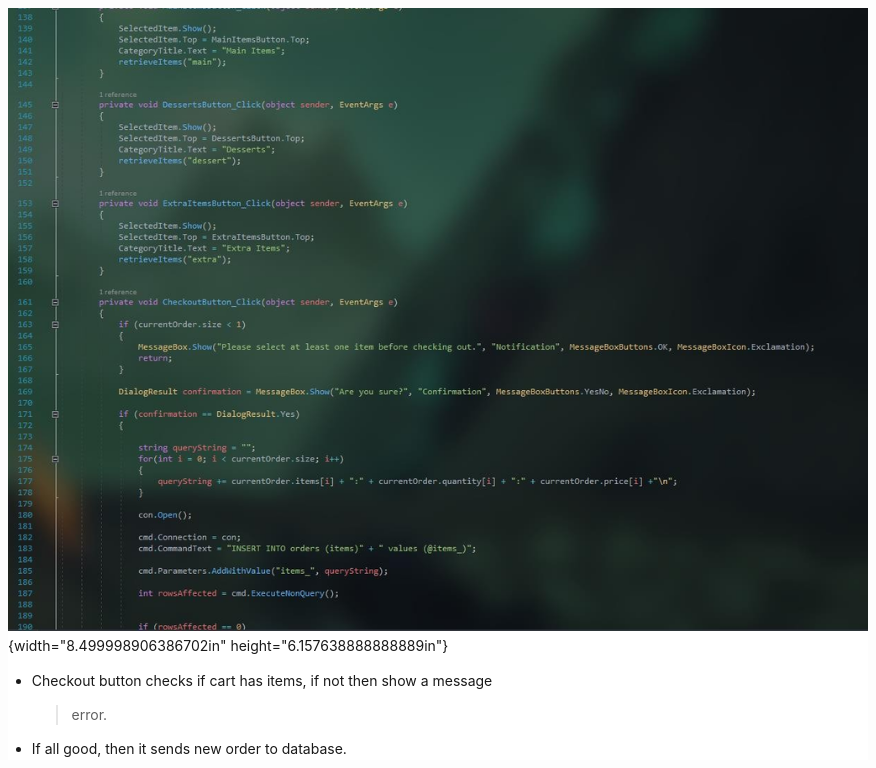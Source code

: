 ![](vertopal_028555db347b44f2bf226a6a7176665b/media/image40.jpeg){width="8.499998906386702in"
height="6.157638888888889in"}

-   Checkout button checks if cart has items, if not then show a message
    > error.

-   If all good, then it sends new order to database.
